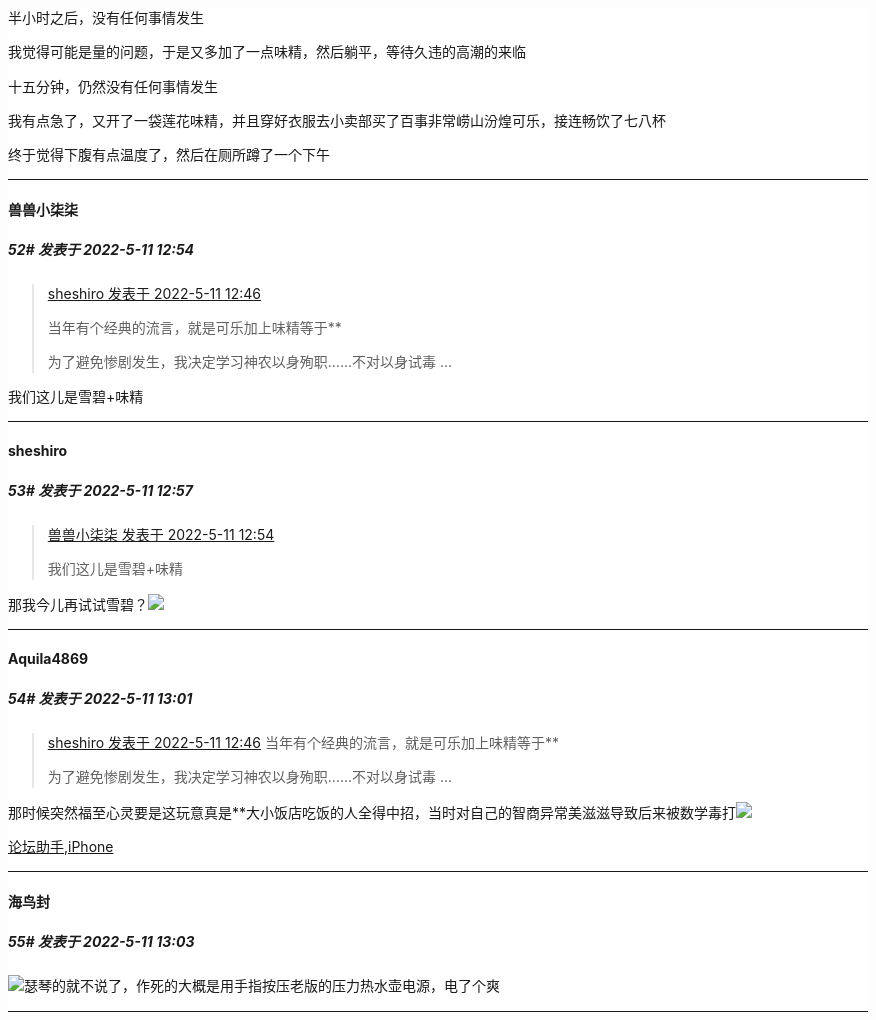 半小时之后，没有任何事情发生

我觉得可能是量的问题，于是又多加了一点味精，然后躺平，等待久违的高潮的来临

十五分钟，仍然没有任何事情发生

我有点急了，又开了一袋莲花味精，并且穿好衣服去小卖部买了百事非常崂山汾煌可乐，接连畅饮了七八杯

终于觉得下腹有点温度了，然后在厕所蹲了一个下午

*****

####  兽兽小柒柒  
##### 52#       发表于 2022-5-11 12:54

<blockquote><a href="httphttps://bbs.saraba1st.com/2b/forum.php?mod=redirect&amp;goto=findpost&amp;pid=55781092&amp;ptid=2068818" target="_blank">sheshiro 发表于 2022-5-11 12:46</a>

当年有个经典的流言，就是可乐加上味精等于**

为了避免惨剧发生，我决定学习神农以身殉职……不对以身试毒 ...</blockquote>
我们这儿是雪碧+味精

*****

####  sheshiro  
##### 53#       发表于 2022-5-11 12:57

<blockquote><a href="httphttps://bbs.saraba1st.com/2b/forum.php?mod=redirect&amp;goto=findpost&amp;pid=55781247&amp;ptid=2068818" target="_blank">兽兽小柒柒 发表于 2022-5-11 12:54</a>

我们这儿是雪碧+味精</blockquote>
那我今儿再试试雪碧？<img src="https://static.saraba1st.com/image/smiley/face2017/066.png" referrerpolicy="no-referrer">

*****

####  Aquila4869  
##### 54#       发表于 2022-5-11 13:01

<blockquote><a href="httphttps://bbs.saraba1st.com/2b/forum.php?mod=redirect&amp;goto=findpost&amp;pid=55781092&amp;ptid=2068818" target="_blank">sheshiro 发表于 2022-5-11 12:46</a>
当年有个经典的流言，就是可乐加上味精等于**

为了避免惨剧发生，我决定学习神农以身殉职……不对以身试毒 ...</blockquote>
那时候突然福至心灵要是这玩意真是**大小饭店吃饭的人全得中招，当时对自己的智商异常美滋滋导致后来被数学毒打<img src="https://static.saraba1st.com/image/smiley/face2017/119.png" referrerpolicy="no-referrer">

[论坛助手,iPhone](https://bbs.saraba1st.com/2b/forum.php?mod=viewthread&amp;tid=2029836)

*****

####  海鸟封  
##### 55#       发表于 2022-5-11 13:03

<img src="https://static.saraba1st.com/image/smiley/face2017/045.png" referrerpolicy="no-referrer">瑟琴的就不说了，作死的大概是用手指按压老版的压力热水壶电源，电了个爽

*****
